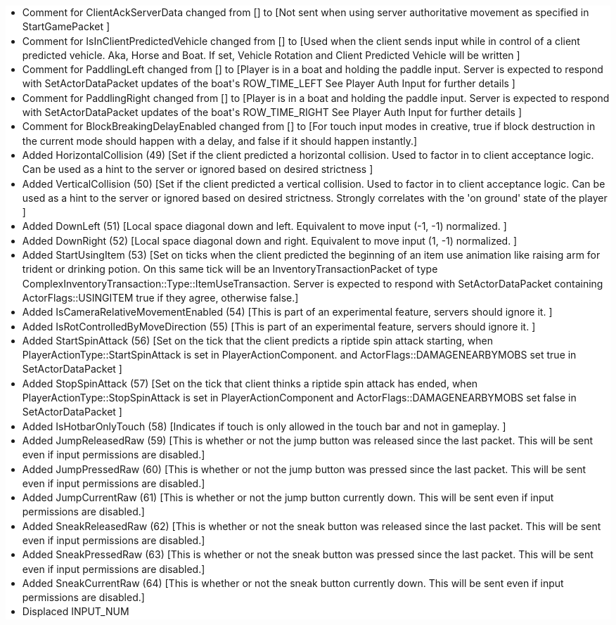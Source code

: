 * Comment for ClientAckServerData changed from [] to [Not sent when using server authoritative movement as specified in StartGamePacket ]
* Comment for IsInClientPredictedVehicle changed from [] to [Used when the client sends input while in control of a client predicted vehicle. Aka, Horse and Boat.
 If set, Vehicle Rotation and Client Predicted Vehicle will be written ]
* Comment for PaddlingLeft changed from [] to [Player is in a boat and holding the paddle input.
 Server is expected to respond with SetActorDataPacket updates of the boat's ROW_TIME_LEFT
 See Player Auth Input for further details ]
* Comment for PaddlingRight changed from [] to [Player is in a boat and holding the paddle input.
 Server is expected to respond with SetActorDataPacket updates of the boat's ROW_TIME_RIGHT
 See Player Auth Input for further details ]
* Comment for BlockBreakingDelayEnabled changed from [] to [For touch input modes in creative, true if block destruction in the current mode should happen with a delay, and false if it should happen instantly.]
* Added HorizontalCollision (49) [Set if the client predicted a horizontal collision. Used to factor in to client acceptance logic.
 Can be used as a hint to the server or ignored based on desired strictness ]
* Added VerticalCollision (50) [Set if the client predicted a vertical collision. Used to factor in to client acceptance logic.
 Can be used as a hint to the server or ignored based on desired strictness.
 Strongly correlates with the 'on ground' state of the player ]
* Added DownLeft (51) [Local space diagonal down and left. Equivalent to move input (-1, -1) normalized. ]
* Added DownRight (52) [Local space diagonal down and right. Equivalent to move input (1, -1) normalized. ]
* Added StartUsingItem (53) [Set on ticks when the client predicted the beginning of an item use animation like raising arm for trident or drinking potion.
 On this same tick will be an InventoryTransactionPacket of type ComplexInventoryTransaction::Type::ItemUseTransaction.
 Server is expected to respond with SetActorDataPacket containing ActorFlags::USINGITEM true if they agree, otherwise false.]
* Added IsCameraRelativeMovementEnabled (54) [This is part of an experimental feature, servers should ignore it. ]
* Added IsRotControlledByMoveDirection (55) [This is part of an experimental feature, servers should ignore it. ]
* Added StartSpinAttack (56) [Set on the tick that the client predicts a riptide spin attack starting, when PlayerActionType::StartSpinAttack is set in PlayerActionComponent.
 and ActorFlags::DAMAGENEARBYMOBS set true in SetActorDataPacket ]
* Added StopSpinAttack (57) [Set on the tick that client thinks a riptide spin attack has ended, when PlayerActionType::StopSpinAttack is set in PlayerActionComponent
 and ActorFlags::DAMAGENEARBYMOBS set false in SetActorDataPacket ]
* Added IsHotbarOnlyTouch (58) [Indicates if touch is only allowed in the touch bar and not in gameplay. ]
* Added JumpReleasedRaw (59) [This is whether or not the jump button was released since the last packet. 
 This will be sent even if input permissions are disabled.]
* Added JumpPressedRaw (60) [This is whether or not the jump button was pressed since the last packet. 
 This will be sent even if input permissions are disabled.]
* Added JumpCurrentRaw (61) [This is whether or not the jump button currently down. 
 This will be sent even if input permissions are disabled.]
* Added SneakReleasedRaw (62) [This is whether or not the sneak button was released since the last packet. 
 This will be sent even if input permissions are disabled.]
* Added SneakPressedRaw (63) [This is whether or not the sneak button was pressed since the last packet. 
 This will be sent even if input permissions are disabled.]
* Added SneakCurrentRaw (64) [This is whether or not the sneak button currently down. 
 This will be sent even if input permissions are disabled.]
* Displaced INPUT_NUM
